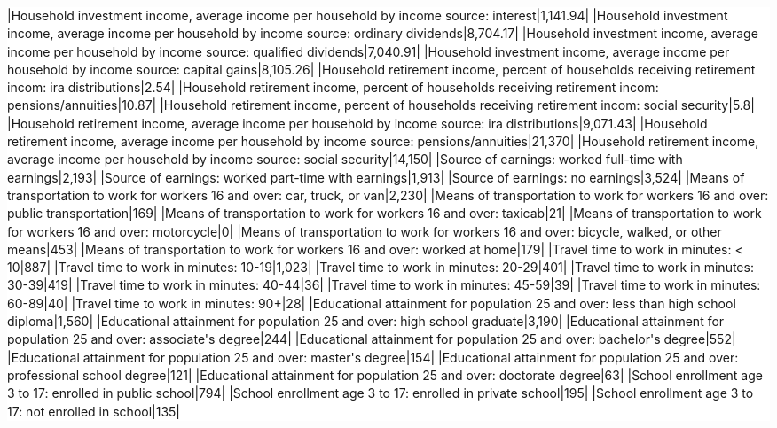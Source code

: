 |Household investment income, average income per household by income source: interest|1,141.94|
|Household investment income, average income per household by income source: ordinary dividends|8,704.17|
|Household investment income, average income per household by income source: qualified dividends|7,040.91|
|Household investment income, average income per household by income source: capital gains|8,105.26|
|Household retirement income, percent of households receiving retirement incom: ira distributions|2.54|
|Household retirement income, percent of households receiving retirement incom: pensions/annuities|10.87|
|Household retirement income, percent of households receiving retirement incom: social security|5.8|
|Household retirement income, average income per household by income source: ira distributions|9,071.43|
|Household retirement income, average income per household by income source: pensions/annuities|21,370|
|Household retirement income, average income per household by income source: social security|14,150|
|Source of earnings: worked full-time with earnings|2,193|
|Source of earnings: worked part-time with earnings|1,913|
|Source of earnings: no earnings|3,524|
|Means of transportation to work for workers 16 and over: car, truck, or van|2,230|
|Means of transportation to work for workers 16 and over: public transportation|169|
|Means of transportation to work for workers 16 and over: taxicab|21|
|Means of transportation to work for workers 16 and over: motorcycle|0|
|Means of transportation to work for workers 16 and over: bicycle, walked, or other means|453|
|Means of transportation to work for workers 16 and over: worked at home|179|
|Travel time to work in minutes: < 10|887|
|Travel time to work in minutes: 10-19|1,023|
|Travel time to work in minutes: 20-29|401|
|Travel time to work in minutes: 30-39|419|
|Travel time to work in minutes: 40-44|36|
|Travel time to work in minutes: 45-59|39|
|Travel time to work in minutes: 60-89|40|
|Travel time to work in minutes: 90+|28|
|Educational attainment for population 25 and over: less than high school diploma|1,560|
|Educational attainment for population 25 and over: high school graduate|3,190|
|Educational attainment for population 25 and over: associate's degree|244|
|Educational attainment for population 25 and over: bachelor's degree|552|
|Educational attainment for population 25 and over: master's degree|154|
|Educational attainment for population 25 and over: professional school degree|121|
|Educational attainment for population 25 and over: doctorate degree|63|
|School enrollment age 3 to 17: enrolled in public school|794|
|School enrollment age 3 to 17: enrolled in private school|195|
|School enrollment age 3 to 17: not enrolled in school|135|

